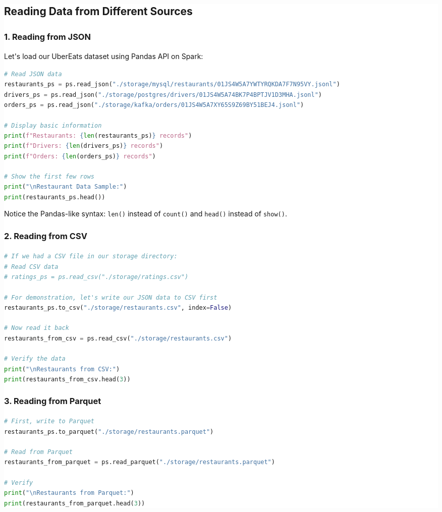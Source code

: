 ## Reading Data from Different Sources

### 1. Reading from JSON

Let's load our UberEats dataset using Pandas API on Spark:

```python
# Read JSON data
restaurants_ps = ps.read_json("./storage/mysql/restaurants/01JS4W5A7YWTYRQKDA7F7N95VY.jsonl")
drivers_ps = ps.read_json("./storage/postgres/drivers/01JS4W5A74BK7P4BPTJV1D3MHA.jsonl")
orders_ps = ps.read_json("./storage/kafka/orders/01JS4W5A7XY65S9Z69BY51BEJ4.jsonl")

# Display basic information
print(f"Restaurants: {len(restaurants_ps)} records")
print(f"Drivers: {len(drivers_ps)} records")
print(f"Orders: {len(orders_ps)} records")

# Show the first few rows
print("\nRestaurant Data Sample:")
print(restaurants_ps.head())
```

Notice the Pandas-like syntax: `len()` instead of `count()` and `head()` instead of `show()`.

### 2. Reading from CSV

```python
# If we had a CSV file in our storage directory:
# Read CSV data
# ratings_ps = ps.read_csv("./storage/ratings.csv")

# For demonstration, let's write our JSON data to CSV first
restaurants_ps.to_csv("./storage/restaurants.csv", index=False)

# Now read it back
restaurants_from_csv = ps.read_csv("./storage/restaurants.csv")

# Verify the data
print("\nRestaurants from CSV:")
print(restaurants_from_csv.head(3))
```

### 3. Reading from Parquet

```python
# First, write to Parquet
restaurants_ps.to_parquet("./storage/restaurants.parquet")

# Read from Parquet
restaurants_from_parquet = ps.read_parquet("./storage/restaurants.parquet")

# Verify
print("\nRestaurants from Parquet:")
print(restaurants_from_parquet.head(3))
```
